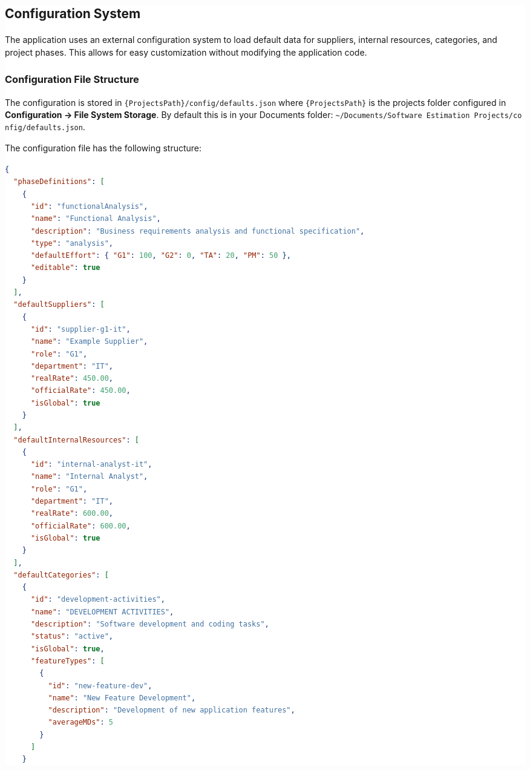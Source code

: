 ## Configuration System

The application uses an external configuration system to load default data for suppliers, internal resources, categories, and project phases. This allows for easy customization without modifying the application code.

### Configuration File Structure

The configuration is stored in `{ProjectsPath}/config/defaults.json` where `{ProjectsPath}` is the projects folder configured in **Configuration → File System Storage**. By default this is in your Documents folder: `~/Documents/Software Estimation Projects/config/defaults.json`.

The configuration file has the following structure:

```json
{
  "phaseDefinitions": [
    {
      "id": "functionalAnalysis",
      "name": "Functional Analysis",
      "description": "Business requirements analysis and functional specification",
      "type": "analysis",
      "defaultEffort": { "G1": 100, "G2": 0, "TA": 20, "PM": 50 },
      "editable": true
    }
  ],
  "defaultSuppliers": [
    {
      "id": "supplier-g1-it",
      "name": "Example Supplier",
      "role": "G1",
      "department": "IT",
      "realRate": 450.00,
      "officialRate": 450.00,
      "isGlobal": true
    }
  ],
  "defaultInternalResources": [
    {
      "id": "internal-analyst-it",
      "name": "Internal Analyst",
      "role": "G1",
      "department": "IT",
      "realRate": 600.00,
      "officialRate": 600.00,
      "isGlobal": true
    }
  ],
  "defaultCategories": [
    {
      "id": "development-activities",
      "name": "DEVELOPMENT ACTIVITIES",
      "description": "Software development and coding tasks",
      "status": "active",
      "isGlobal": true,
      "featureTypes": [
        {
          "id": "new-feature-dev",
          "name": "New Feature Development",
          "description": "Development of new application features",
          "averageMDs": 5
        }
      ]
    }
```